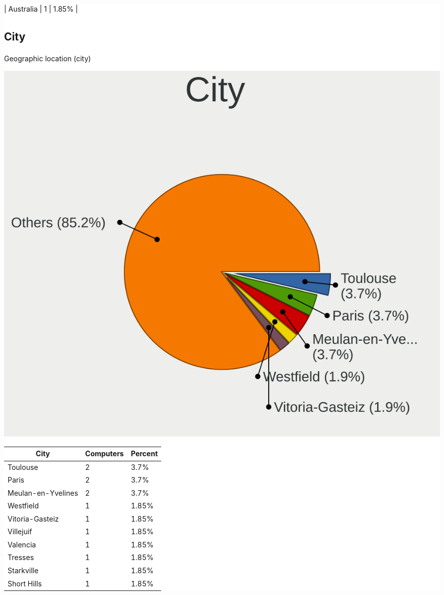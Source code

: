 | Australia    | 1         | 1.85%   |

City
----

Geographic location (city)

![City](./images/pie_chart/node_city.svg)


| City                   | Computers | Percent |
|------------------------|-----------|---------|
| Toulouse               | 2         | 3.7%    |
| Paris                  | 2         | 3.7%    |
| Meulan-en-Yvelines     | 2         | 3.7%    |
| Westfield              | 1         | 1.85%   |
| Vitoria-Gasteiz        | 1         | 1.85%   |
| Villejuif              | 1         | 1.85%   |
| Valencia               | 1         | 1.85%   |
| Tresses                | 1         | 1.85%   |
| Starkville             | 1         | 1.85%   |
| Short Hills            | 1         | 1.85%   |